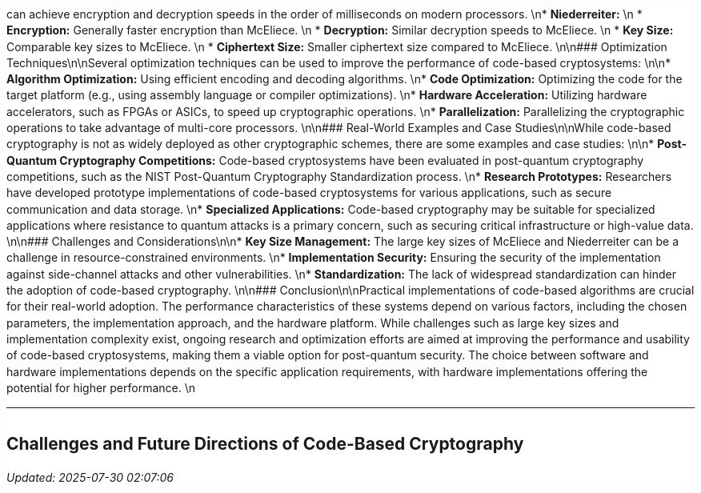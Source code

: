 can achieve encryption and decryption speeds in the order of milliseconds on modern processors. \n*   **Niederreiter:** \n    *   **Encryption:** Generally faster encryption than McEliece. \n    *   **Decryption:** Similar decryption speeds to McEliece. \n    *   **Key Size:** Comparable key sizes to McEliece. \n    *   **Ciphertext Size:** Smaller ciphertext size compared to McEliece. \n\n### Optimization Techniques\n\nSeveral optimization techniques can be used to improve the performance of code-based cryptosystems: \n\n*   **Algorithm Optimization:** Using efficient encoding and decoding algorithms. \n*   **Code Optimization:** Optimizing the code for the target platform (e.g., using assembly language or compiler optimizations). \n*   **Hardware Acceleration:** Utilizing hardware accelerators, such as FPGAs or ASICs, to speed up cryptographic operations. \n*   **Parallelization:** Parallelizing the cryptographic operations to take advantage of multi-core processors. \n\n### Real-World Examples and Case Studies\n\nWhile code-based cryptography is not as widely deployed as other cryptographic schemes, there are some examples and case studies: \n\n*   **Post-Quantum Cryptography Competitions:** Code-based cryptosystems have been evaluated in post-quantum cryptography competitions, such as the NIST Post-Quantum Cryptography Standardization process. \n*   **Research Prototypes:** Researchers have developed prototype implementations of code-based cryptosystems for various applications, such as secure communication and data storage. \n*   **Specialized Applications:** Code-based cryptography may be suitable for specialized applications where resistance to quantum attacks is a primary concern, such as securing critical infrastructure or high-value data. \n\n### Challenges and Considerations\n\n*   **Key Size Management:** The large key sizes of McEliece and Niederreiter can be a challenge in resource-constrained environments. \n*   **Implementation Security:** Ensuring the security of the implementation against side-channel attacks and other vulnerabilities. \n*   **Standardization:** The lack of widespread standardization can hinder the adoption of code-based cryptography. \n\n### Conclusion\n\nPractical implementations of code-based algorithms are crucial for their real-world adoption. The performance characteristics of these systems depend on various factors, including the chosen parameters, the implementation approach, and the hardware platform. While challenges such as large key sizes and implementation complexity exist, ongoing research and optimization efforts are aimed at improving the performance and usability of code-based cryptosystems, making them a viable option for post-quantum security. The choice between software and hardware implementations depends on the specific application requirements, with hardware implementations offering the potential for higher performance. \n

---


## Challenges and Future Directions of Code-Based Cryptography
*Updated: 2025-07-30 02:07:06*
